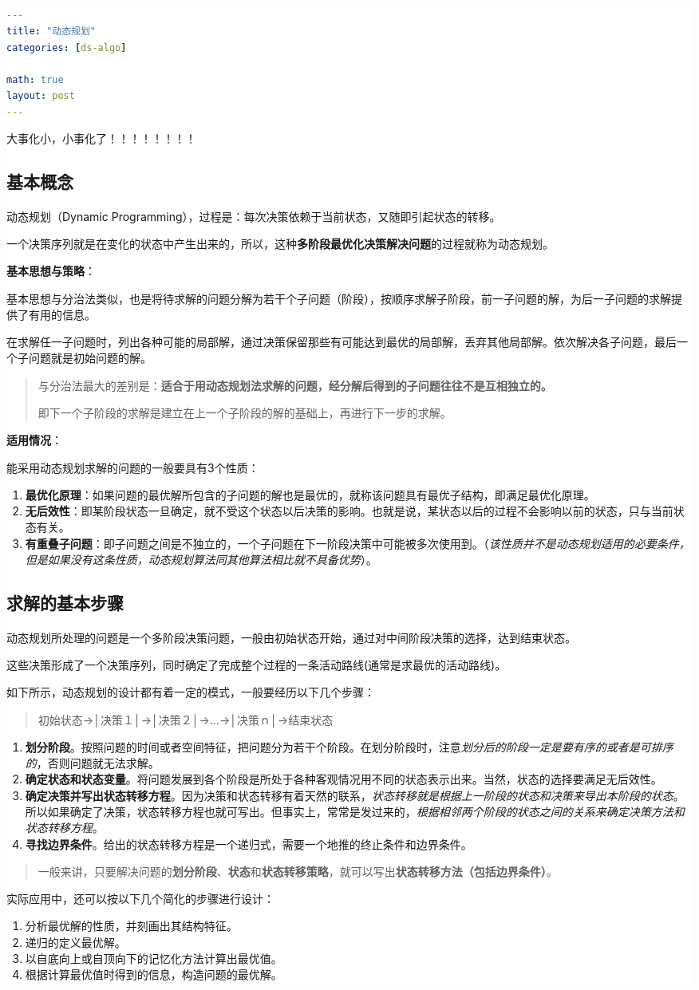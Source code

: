 ```yaml
---
title: "动态规划"
categories: [ds-algo]

math: true
layout: post
---
```


大事化小，小事化了！！！！！！！！

## 基本概念

动态规划（Dynamic Programming），过程是：每次决策依赖于当前状态，又随即引起状态的转移。

一个决策序列就是在变化的状态中产生出来的，所以，这种**多阶段最优化决策解决问题**的过程就称为动态规划。

**基本思想与策略**：

基本思想与分治法类似，也是将待求解的问题分解为若干个子问题（阶段），按顺序求解子阶段，前一子问题的解，为后一子问题的求解提供了有用的信息。

在求解任一子问题时，列出各种可能的局部解，通过决策保留那些有可能达到最优的局部解，丢弃其他局部解。依次解决各子问题，最后一个子问题就是初始问题的解。

> 与分治法最大的差别是：**适合于用动态规划法求解的问题，经分解后得到的子问题往往不是互相独立的。**
> 
> 即下一个子阶段的求解是建立在上一个子阶段的解的基础上，再进行下一步的求解。

**适用情况**：

能采用动态规划求解的问题的一般要具有3个性质：

1. **最优化原理**：如果问题的最优解所包含的子问题的解也是最优的，就称该问题具有最优子结构，即满足最优化原理。
2. **无后效性**：即某阶段状态一旦确定，就不受这个状态以后决策的影响。也就是说，某状态以后的过程不会影响以前的状态，只与当前状态有关。
3. **有重叠子问题**：即子问题之间是不独立的，一个子问题在下一阶段决策中可能被多次使用到。（*该性质并不是动态规划适用的必要条件，但是如果没有这条性质，动态规划算法同其他算法相比就不具备优势*）。

## 求解的基本步骤

动态规划所处理的问题是一个多阶段决策问题，一般由初始状态开始，通过对中间阶段决策的选择，达到结束状态。

这些决策形成了一个决策序列，同时确定了完成整个过程的一条活动路线(通常是求最优的活动路线)。

如下所示，动态规划的设计都有着一定的模式，一般要经历以下几个步骤：

> 初始状态→│决策１│→│决策２│→…→│决策ｎ│→结束状态

1. **划分阶段**。按照问题的时间或者空间特征，把问题分为若干个阶段。在划分阶段时，注意*划分后的阶段一定是要有序的或者是可排序的*，否则问题就无法求解。
2. **确定状态和状态变量**。将问题发展到各个阶段是所处于各种客观情况用不同的状态表示出来。当然，状态的选择要满足无后效性。
3. **确定决策并写出状态转移方程**。因为决策和状态转移有着天然的联系，*状态转移就是根据上一阶段的状态和决策来导出本阶段的状态*。所以如果确定了决策，状态转移方程也就可写出。但事实上，常常是发过来的，*根据相邻两个阶段的状态之间的关系来确定决策方法和状态转移方程*。
4. **寻找边界条件**。给出的状态转移方程是一个递归式，需要一个地推的终止条件和边界条件。

> 一般来讲，只要解决问题的**划分阶段**、**状态**和**状态转移策略**，就可以写出**状态转移方法（包括边界条件）**。

实际应用中，还可以按以下几个简化的步骤进行设计：
1. 分析最优解的性质，并刻画出其结构特征。
2. 递归的定义最优解。
3. 以自底向上或自顶向下的记忆化方法计算出最优值。
4. 根据计算最优值时得到的信息，构造问题的最优解。
